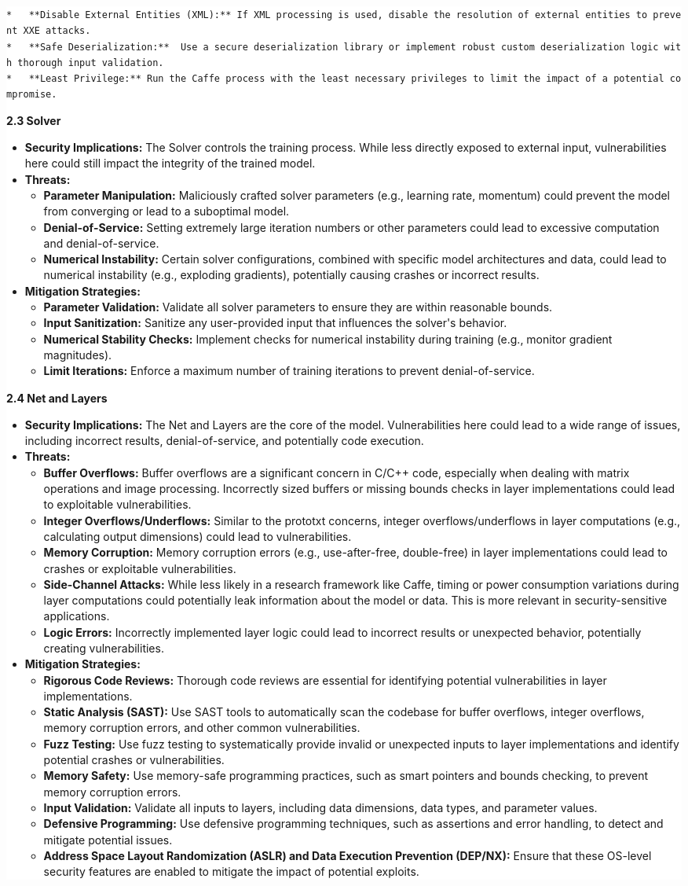     *   **Disable External Entities (XML):** If XML processing is used, disable the resolution of external entities to prevent XXE attacks.
    *   **Safe Deserialization:**  Use a secure deserialization library or implement robust custom deserialization logic with thorough input validation.
    *   **Least Privilege:** Run the Caffe process with the least necessary privileges to limit the impact of a potential compromise.

**2.3 Solver**

*   **Security Implications:** The Solver controls the training process.  While less directly exposed to external input, vulnerabilities here could still impact the integrity of the trained model.
*   **Threats:**
    *   **Parameter Manipulation:**  Maliciously crafted solver parameters (e.g., learning rate, momentum) could prevent the model from converging or lead to a suboptimal model.
    *   **Denial-of-Service:**  Setting extremely large iteration numbers or other parameters could lead to excessive computation and denial-of-service.
    *   **Numerical Instability:**  Certain solver configurations, combined with specific model architectures and data, could lead to numerical instability (e.g., exploding gradients), potentially causing crashes or incorrect results.
*   **Mitigation Strategies:**
    *   **Parameter Validation:**  Validate all solver parameters to ensure they are within reasonable bounds.
    *   **Input Sanitization:** Sanitize any user-provided input that influences the solver's behavior.
    *   **Numerical Stability Checks:**  Implement checks for numerical instability during training (e.g., monitor gradient magnitudes).
    *   **Limit Iterations:** Enforce a maximum number of training iterations to prevent denial-of-service.

**2.4 Net and Layers**

*   **Security Implications:**  The Net and Layers are the core of the model.  Vulnerabilities here could lead to a wide range of issues, including incorrect results, denial-of-service, and potentially code execution.
*   **Threats:**
    *   **Buffer Overflows:**  Buffer overflows are a significant concern in C/C++ code, especially when dealing with matrix operations and image processing.  Incorrectly sized buffers or missing bounds checks in layer implementations could lead to exploitable vulnerabilities.
    *   **Integer Overflows/Underflows:**  Similar to the prototxt concerns, integer overflows/underflows in layer computations (e.g., calculating output dimensions) could lead to vulnerabilities.
    *   **Memory Corruption:**  Memory corruption errors (e.g., use-after-free, double-free) in layer implementations could lead to crashes or exploitable vulnerabilities.
    *   **Side-Channel Attacks:**  While less likely in a research framework like Caffe, timing or power consumption variations during layer computations could potentially leak information about the model or data. This is more relevant in security-sensitive applications.
    *   **Logic Errors:**  Incorrectly implemented layer logic could lead to incorrect results or unexpected behavior, potentially creating vulnerabilities.
*   **Mitigation Strategies:**
    *   **Rigorous Code Reviews:**  Thorough code reviews are essential for identifying potential vulnerabilities in layer implementations.
    *   **Static Analysis (SAST):**  Use SAST tools to automatically scan the codebase for buffer overflows, integer overflows, memory corruption errors, and other common vulnerabilities.
    *   **Fuzz Testing:**  Use fuzz testing to systematically provide invalid or unexpected inputs to layer implementations and identify potential crashes or vulnerabilities.
    *   **Memory Safety:**  Use memory-safe programming practices, such as smart pointers and bounds checking, to prevent memory corruption errors.
    *   **Input Validation:**  Validate all inputs to layers, including data dimensions, data types, and parameter values.
    *   **Defensive Programming:**  Use defensive programming techniques, such as assertions and error handling, to detect and mitigate potential issues.
    *   **Address Space Layout Randomization (ASLR) and Data Execution Prevention (DEP/NX):** Ensure that these OS-level security features are enabled to mitigate the impact of potential exploits.
